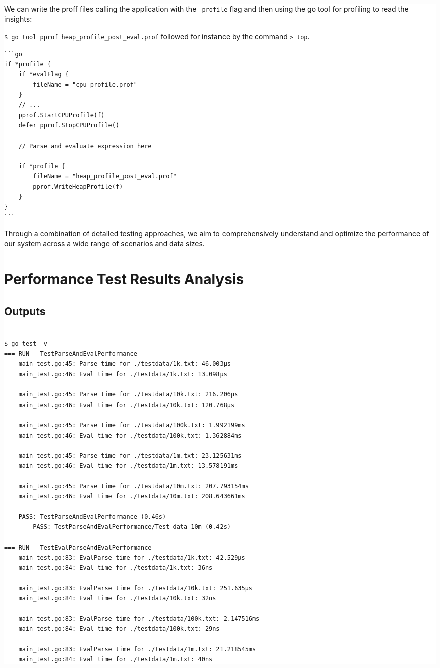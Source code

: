 We can write the proff files calling the application with the `-profile` flag and then using the go tool for profiling to read the insights:

`$ go tool pprof heap_profile_post_eval.prof` 
followed for instance by the command `> top`.

    ```go
    if *profile {
        if *evalFlag {
            fileName = "cpu_profile.prof"
        }
        // ...
        pprof.StartCPUProfile(f)
        defer pprof.StopCPUProfile()

        // Parse and evaluate expression here

        if *profile {
            fileName = "heap_profile_post_eval.prof"
            pprof.WriteHeapProfile(f)
        }
    }
    ```

Through a combination of detailed testing approaches, we aim to comprehensively understand and optimize the performance of our system across a wide range of scenarios and data sizes.

# Performance Test Results Analysis

## Outputs
```

$ go test -v
=== RUN   TestParseAndEvalPerformance
    main_test.go:45: Parse time for ./testdata/1k.txt: 46.003µs
    main_test.go:46: Eval time for ./testdata/1k.txt: 13.098µs

    main_test.go:45: Parse time for ./testdata/10k.txt: 216.206µs
    main_test.go:46: Eval time for ./testdata/10k.txt: 120.768µs

    main_test.go:45: Parse time for ./testdata/100k.txt: 1.992199ms
    main_test.go:46: Eval time for ./testdata/100k.txt: 1.362884ms

    main_test.go:45: Parse time for ./testdata/1m.txt: 23.125631ms
    main_test.go:46: Eval time for ./testdata/1m.txt: 13.578191ms

    main_test.go:45: Parse time for ./testdata/10m.txt: 207.793154ms
    main_test.go:46: Eval time for ./testdata/10m.txt: 208.643661ms

--- PASS: TestParseAndEvalPerformance (0.46s)
    --- PASS: TestParseAndEvalPerformance/Test_data_10m (0.42s)

=== RUN   TestEvalParseAndEvalPerformance
    main_test.go:83: EvalParse time for ./testdata/1k.txt: 42.529µs
    main_test.go:84: Eval time for ./testdata/1k.txt: 36ns

    main_test.go:83: EvalParse time for ./testdata/10k.txt: 251.635µs
    main_test.go:84: Eval time for ./testdata/10k.txt: 32ns

    main_test.go:83: EvalParse time for ./testdata/100k.txt: 2.147516ms
    main_test.go:84: Eval time for ./testdata/100k.txt: 29ns

    main_test.go:83: EvalParse time for ./testdata/1m.txt: 21.218545ms
    main_test.go:84: Eval time for ./testdata/1m.txt: 40ns
```